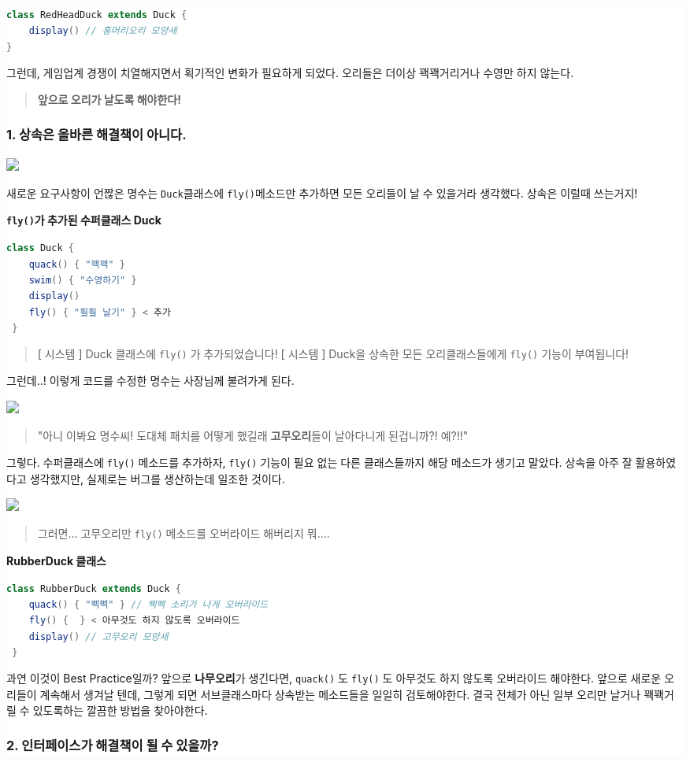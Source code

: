 ```java
class RedHeadDuck extends Duck {
	display() // 홍머리오리 모양새
}
```

그런데, 게임업계 경쟁이 치열해지면서 획기적인 변화가 필요하게 되었다. 오리들은 더이상 꽥꽥거리거나 수영만 하지 않는다.

> **앞으로 오리가 날도록 해야한다!**

### 1. 상속은 올바른 해결책이 아니다.

![](https://images.velog.io/images/hanna2100/post/9f14b87f-2cb6-4079-950f-c1f3871577b5/jjv1oh.jpg)

새로운 요구사항이 언짢은 명수는 `Duck`클래스에 `fly()`메소드만 추가하면 모든 오리들이 날 수 있을거라 생각했다. 상속은 이럴때 쓰는거지!

**`fly()`가 추가된 수퍼클래스 Duck**
```java
class Duck {
	quack() { "꽥꽥" } 
	swim() { "수영하기" }
	display()
	fly() { "훨훨 날기" } < 추가
 }
```
> [ 시스템 ] Duck 클래스에 `fly()` 가 추가되었습니다!
[ 시스템 ] Duck을 상속한 모든 오리클래스들에게 `fly()` 기능이 부여됩니다! 

그런데..! 이렇게 코드를 수정한 명수는 사장님께 불려가게 된다.

![](https://images.velog.io/images/hanna2100/post/6d27ea95-ca33-4c41-9c52-dc34517a5a3d/%EB%AC%B4%ED%95%9C%EB%8F%84%EC%A0%84%EC%A7%A4_%EB%B0%95%EB%AA%85%EC%88%98_(28).jpg)

> "아니 이봐요 명수씨! 도대체 패치를 어떻게 했길래 **고무오리**들이 날아다니게 된겁니까?! 예?!!"

그렇다. 수퍼클래스에 `fly()` 메소드를 추가하자, `fly()` 기능이 필요 없는 다른 클래스들까지 해당 메소드가 생기고 말았다. 상속을 아주 잘 활용하였다고 생각했지만, 실제로는 버그를 생산하는데 일조한 것이다.

![](https://images.velog.io/images/hanna2100/post/75f794e3-f0aa-4e0f-9a03-8518a123dacc/m_20190126014619_kkfgcuru.png)

> 그러면... 고무오리만 `fly()` 메소드를 오버라이드 해버리지 뭐....

**RubberDuck 클래스**
```java
class RubberDuck extends Duck {
	quack() { "삑삑" } // 삑삑 소리가 나게 오버라이드 
	fly() {  } < 아무것도 하지 않도록 오버라이드
	display() // 고무오리 모양새
 }
```

과연 이것이 Best Practice일까? 앞으로 **나무오리**가 생긴다면, `quack()` 도 `fly()` 도 아무것도 하지 않도록 오버라이드 해야한다.
앞으로 새로운 오리들이 계속해서 생겨날 텐데, 그렇게 되면 서브클래스마다 상속받는 메소드들을 일일히 검토해야한다. 결국 전체가 아닌 일부 오리만 날거나 꽥꽥거릴 수 있도록하는 깔끔한 방법을 찾아야한다.


### 2. 인터페이스가 해결책이 될 수 있을까?
